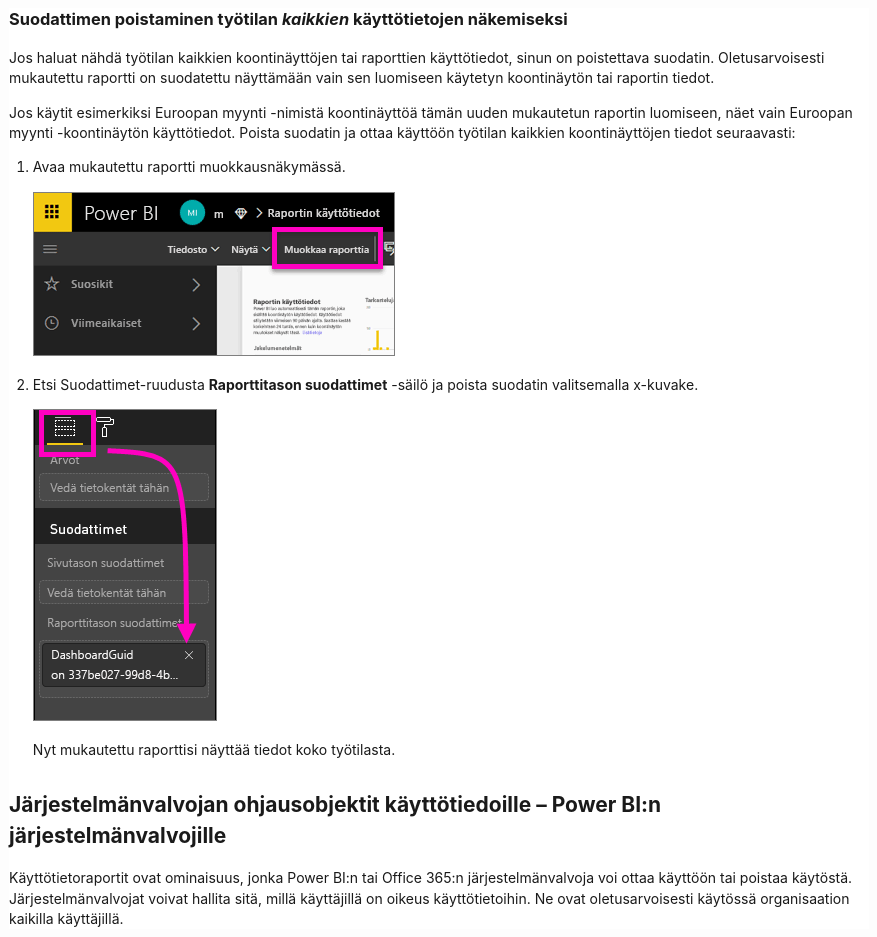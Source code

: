 ### <a name="remove-the-filter-to-see-all-the-usage-metrics-data-in-the-workspace"></a>Suodattimen poistaminen työtilan ***kaikkien*** käyttötietojen näkemiseksi

Jos haluat nähdä työtilan kaikkien koontinäyttöjen tai raporttien käyttötiedot, sinun on poistettava suodatin. Oletusarvoisesti mukautettu raportti on suodatettu näyttämään vain sen luomiseen käytetyn koontinäytön tai raportin tiedot.

Jos käytit esimerkiksi Euroopan myynti -nimistä koontinäyttöä tämän uuden mukautetun raportin luomiseen, näet vain Euroopan myynti -koontinäytön käyttötiedot. Poista suodatin ja ottaa käyttöön työtilan kaikkien koontinäyttöjen tiedot seuraavasti:

1. Avaa mukautettu raportti muokkausnäkymässä.

    ![valitse Muokkaa raporttia](media/service-usage-metrics/power-bi-editing-view.png)
2. Etsi Suodattimet-ruudusta **Raporttitason suodattimet** -säilö ja poista suodatin valitsemalla x-kuvake.

    ![poista suodatin](media/service-usage-metrics/power-bi-report-level-filter2.png)

    Nyt mukautettu raporttisi näyttää tiedot koko työtilasta.

## <a name="admin-controls-for-usage-metrics---for-power-bi-administrators"></a>Järjestelmänvalvojan ohjausobjektit käyttötiedoille – Power BI:n järjestelmänvalvojille

Käyttötietoraportit ovat ominaisuus, jonka Power BI:n tai Office 365:n järjestelmänvalvoja voi ottaa käyttöön tai poistaa käytöstä. Järjestelmänvalvojat voivat hallita sitä, millä käyttäjillä on oikeus käyttötietoihin. Ne ovat oletusarvoisesti käytössä organisaation kaikilla käyttäjillä.
